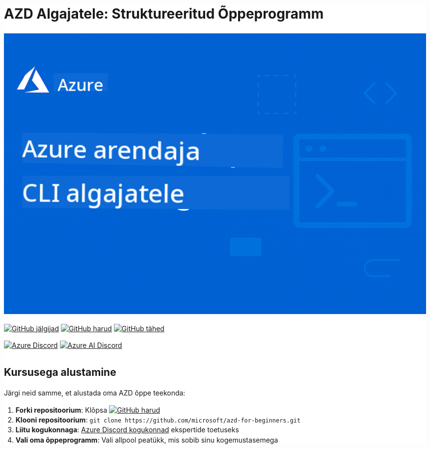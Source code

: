 
# AZD Algajatele: Struktureeritud Õppeprogramm

![AZD-algajatele](../../translated_images/azdbeginners.5527441dd9f7406899cccfc907016b09f9370137543280d95f62ebf23637a2ee.et.png) 

[![GitHub jälgijad](https://img.shields.io/github/watchers/microsoft/azd-for-beginners.svg?style=social&label=Watch)](https://GitHub.com/microsoft/azd-for-beginners/watchers/)
[![GitHub harud](https://img.shields.io/github/forks/microsoft/azd-for-beginners.svg?style=social&label=Fork)](https://GitHub.com/microsoft/azd-for-beginners/network/)
[![GitHub tähed](https://img.shields.io/github/stars/microsoft/azd-for-beginners.svg?style=social&label=Star)](https://GitHub.com/microsoft/azd-for-beginners/stargazers/)

[![Azure Discord](https://dcbadge.limes.pink/api/server/https://discord.gg/microsoft-azure)](https://discord.gg/microsoft-azure)
[![Azure AI Discord](https://dcbadge.limes.pink/api/server/https://discord.gg/kzRShWzttr)](https://discord.gg/kzRShWzttr)

## Kursusega alustamine

Järgi neid samme, et alustada oma AZD õppe teekonda:

1. **Forki repositoorium**: Klõpsa [![GitHub harud](https://img.shields.io/github/forks/microsoft/azd-for-beginners.svg?style=social&label=Fork)](https://GitHub.com/microsoft/azd-for-beginners/fork)
2. **Klooni repositoorium**: `git clone https://github.com/microsoft/azd-for-beginners.git`
3. **Liitu kogukonnaga**: [Azure Discord kogukonnad](https://discord.com/invite/ByRwuEEgH4) ekspertide toetuseks
4. **Vali oma õppeprogramm**: Vali allpool peatükk, mis sobib sinu kogemustasemega
